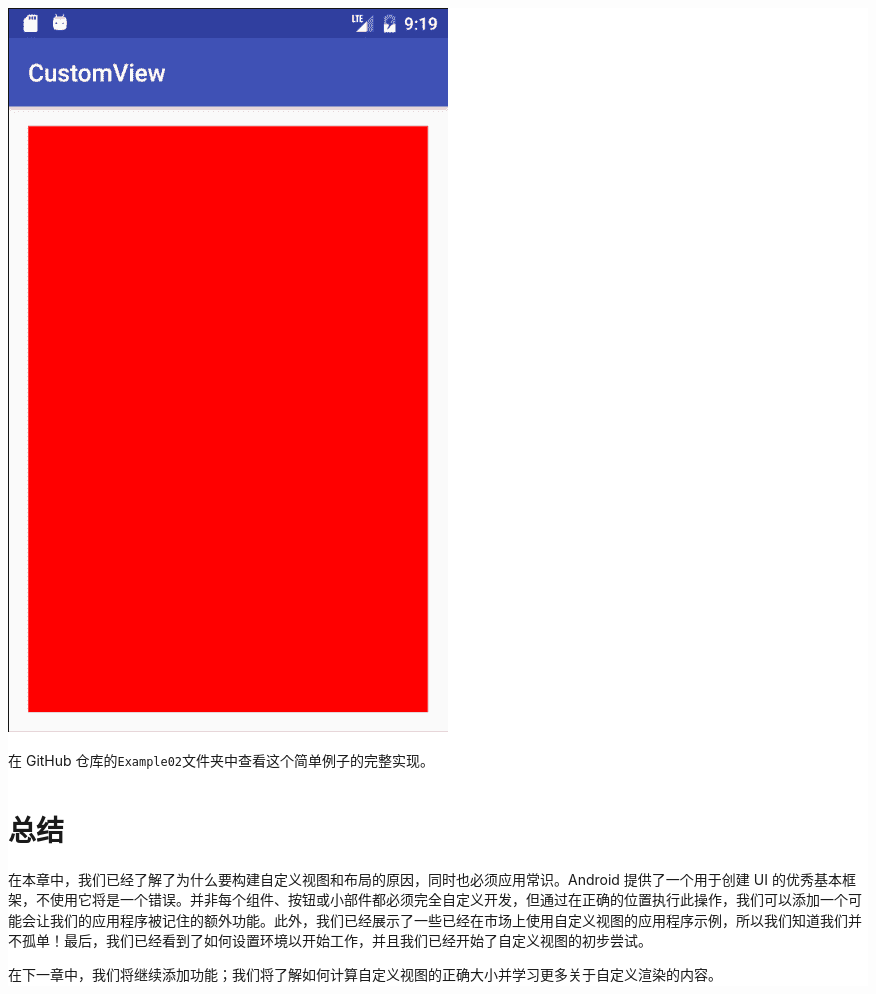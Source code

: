 ![](img/e962b44c-55c0-4b50-bffa-38096c7de345.png)

在 GitHub 仓库的`Example02`文件夹中查看这个简单例子的完整实现。

# 总结

在本章中，我们已经了解了为什么要构建自定义视图和布局的原因，同时也必须应用常识。Android 提供了一个用于创建 UI 的优秀基本框架，不使用它将是一个错误。并非每个组件、按钮或小部件都必须完全自定义开发，但通过在正确的位置执行此操作，我们可以添加一个可能会让我们的应用程序被记住的额外功能。此外，我们已经展示了一些已经在市场上使用自定义视图的应用程序示例，所以我们知道我们并不孤单！最后，我们已经看到了如何设置环境以开始工作，并且我们已经开始了自定义视图的初步尝试。

在下一章中，我们将继续添加功能；我们将了解如何计算自定义视图的正确大小并学习更多关于自定义渲染的内容。
